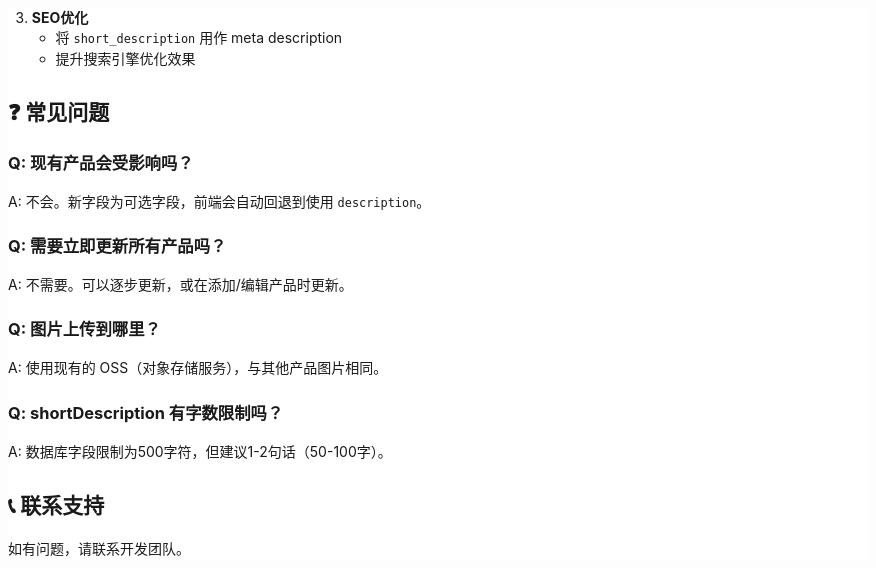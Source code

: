 3. **SEO优化**
   - 将 `short_description` 用作 meta description
   - 提升搜索引擎优化效果

## ❓ 常见问题

### Q: 现有产品会受影响吗？
A: 不会。新字段为可选字段，前端会自动回退到使用 `description`。

### Q: 需要立即更新所有产品吗？
A: 不需要。可以逐步更新，或在添加/编辑产品时更新。

### Q: 图片上传到哪里？
A: 使用现有的 OSS（对象存储服务），与其他产品图片相同。

### Q: shortDescription 有字数限制吗？
A: 数据库字段限制为500字符，但建议1-2句话（50-100字）。

## 📞 联系支持

如有问题，请联系开发团队。


